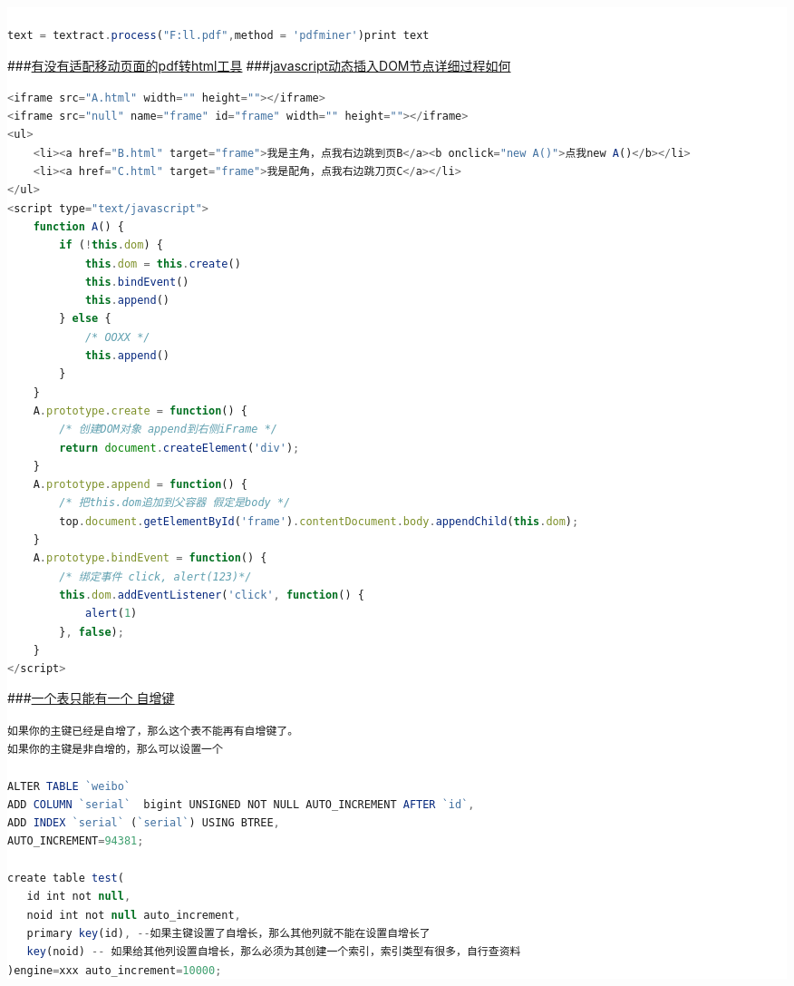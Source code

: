 ```js

text = textract.process("F:ll.pdf",method = 'pdfminer')print text
```
###[有没有适配移动页面的pdf转html工具](https://segmentfault.com/q/1010000008611494)
###[javascript动态插入DOM节点详细过程如何](https://segmentfault.com/q/1010000008604339)
```js
<iframe src="A.html" width="" height=""></iframe>
<iframe src="null" name="frame" id="frame" width="" height=""></iframe>
<ul>
    <li><a href="B.html" target="frame">我是主角，点我右边跳到页B</a><b onclick="new A()">点我new A()</b></li>
    <li><a href="C.html" target="frame">我是配角，点我右边跳刀页C</a></li>
</ul>
<script type="text/javascript">
    function A() {
        if (!this.dom) {
            this.dom = this.create()
            this.bindEvent()
            this.append()
        } else {
            /* OOXX */
            this.append()
        }
    }
    A.prototype.create = function() {
        /* 创建DOM对象 append到右侧iFrame */
        return document.createElement('div');
    }
    A.prototype.append = function() {
        /* 把this.dom追加到父容器 假定是body */
        top.document.getElementById('frame').contentDocument.body.appendChild(this.dom);
    }
    A.prototype.bindEvent = function() {
        /* 绑定事件 click, alert(123)*/
        this.dom.addEventListener('click', function() {
            alert(1)
        }, false);
    }
</script>
```

###[一个表只能有一个 自增键](https://segmentfault.com/q/1010000008610794)
```js
如果你的主键已经是自增了，那么这个表不能再有自增键了。
如果你的主键是非自增的，那么可以设置一个

ALTER TABLE `weibo`
ADD COLUMN `serial`  bigint UNSIGNED NOT NULL AUTO_INCREMENT AFTER `id`,
ADD INDEX `serial` (`serial`) USING BTREE,
AUTO_INCREMENT=94381;

create table test(
   id int not null,
   noid int not null auto_increment,
   primary key(id), --如果主键设置了自增长，那么其他列就不能在设置自增长了
   key(noid) -- 如果给其他列设置自增长，那么必须为其创建一个索引，索引类型有很多，自行查资料
)engine=xxx auto_increment=10000;
```
